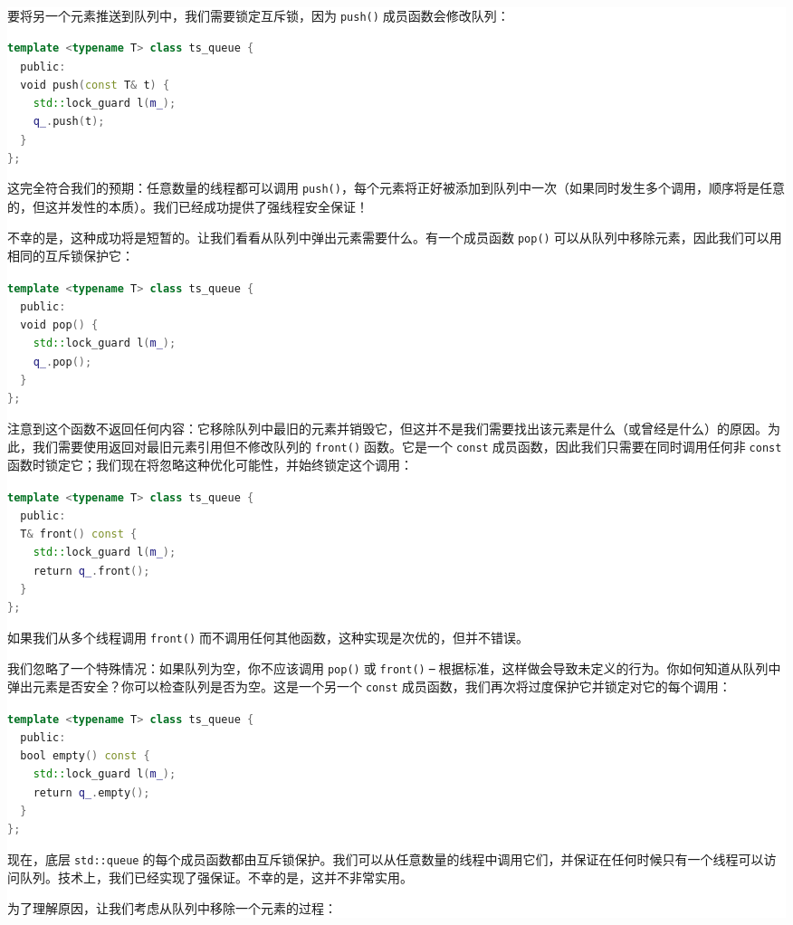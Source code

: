 要将另一个元素推送到队列中，我们需要锁定互斥锁，因为 `push()` 成员函数会修改队列：

```cpp
template <typename T> class ts_queue {
  public:
  void push(const T& t) {
    std::lock_guard l(m_);
    q_.push(t);
  }
};
```

这完全符合我们的预期：任意数量的线程都可以调用 `push()`，每个元素将正好被添加到队列中一次（如果同时发生多个调用，顺序将是任意的，但这并发性的本质）。我们已经成功提供了强线程安全保证！

不幸的是，这种成功将是短暂的。让我们看看从队列中弹出元素需要什么。有一个成员函数 `pop()` 可以从队列中移除元素，因此我们可以用相同的互斥锁保护它：

```cpp
template <typename T> class ts_queue {
  public:
  void pop() {
    std::lock_guard l(m_);
    q_.pop();
  }
};
```

注意到这个函数不返回任何内容：它移除队列中最旧的元素并销毁它，但这并不是我们需要找出该元素是什么（或曾经是什么）的原因。为此，我们需要使用返回对最旧元素引用但不修改队列的 `front()` 函数。它是一个 `const` 成员函数，因此我们只需要在同时调用任何非 `const` 函数时锁定它；我们现在将忽略这种优化可能性，并始终锁定这个调用：

```cpp
template <typename T> class ts_queue {
  public:
  T& front() const {
    std::lock_guard l(m_);
    return q_.front();
  }
};
```

如果我们从多个线程调用 `front()` 而不调用任何其他函数，这种实现是次优的，但并不错误。

我们忽略了一个特殊情况：如果队列为空，你不应该调用 `pop()` 或 `front()` – 根据标准，这样做会导致未定义的行为。你如何知道从队列中弹出元素是否安全？你可以检查队列是否为空。这是一个另一个 `const` 成员函数，我们再次将过度保护它并锁定对它的每个调用：

```cpp
template <typename T> class ts_queue {
  public:
  bool empty() const {
    std::lock_guard l(m_);
    return q_.empty();
  }
};
```

现在，底层 `std::queue` 的每个成员函数都由互斥锁保护。我们可以从任意数量的线程中调用它们，并保证在任何时候只有一个线程可以访问队列。技术上，我们已经实现了强保证。不幸的是，这并不非常实用。

为了理解原因，让我们考虑从队列中移除一个元素的过程：
